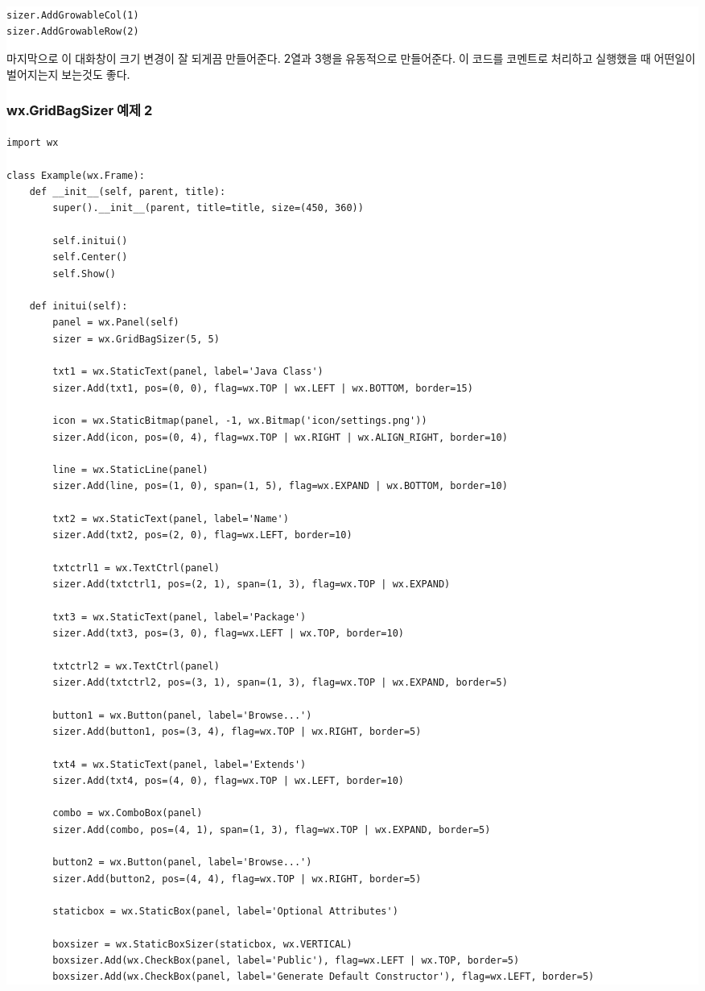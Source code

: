 ```
sizer.AddGrowableCol(1)
sizer.AddGrowableRow(2)
```

마지막으로 이 대화창이 크기 변경이 잘 되게끔 만들어준다. 2열과 3행을 유동적으로 만들어준다. 이 코드를 코멘트로 처리하고 실행했을 때 어떤일이 벌어지는지 보는것도 좋다.



### wx.GridBagSizer 예제 2

```
import wx
 
class Example(wx.Frame):
    def __init__(self, parent, title):
        super().__init__(parent, title=title, size=(450, 360))
 
        self.initui()
        self.Center()
        self.Show()
 
    def initui(self):
        panel = wx.Panel(self)
        sizer = wx.GridBagSizer(5, 5)
 
        txt1 = wx.StaticText(panel, label='Java Class')
        sizer.Add(txt1, pos=(0, 0), flag=wx.TOP | wx.LEFT | wx.BOTTOM, border=15)
 
        icon = wx.StaticBitmap(panel, -1, wx.Bitmap('icon/settings.png'))
        sizer.Add(icon, pos=(0, 4), flag=wx.TOP | wx.RIGHT | wx.ALIGN_RIGHT, border=10)
 
        line = wx.StaticLine(panel)
        sizer.Add(line, pos=(1, 0), span=(1, 5), flag=wx.EXPAND | wx.BOTTOM, border=10)
 
        txt2 = wx.StaticText(panel, label='Name')
        sizer.Add(txt2, pos=(2, 0), flag=wx.LEFT, border=10)
 
        txtctrl1 = wx.TextCtrl(panel)
        sizer.Add(txtctrl1, pos=(2, 1), span=(1, 3), flag=wx.TOP | wx.EXPAND)
 
        txt3 = wx.StaticText(panel, label='Package')
        sizer.Add(txt3, pos=(3, 0), flag=wx.LEFT | wx.TOP, border=10)
 
        txtctrl2 = wx.TextCtrl(panel)
        sizer.Add(txtctrl2, pos=(3, 1), span=(1, 3), flag=wx.TOP | wx.EXPAND, border=5)
 
        button1 = wx.Button(panel, label='Browse...')
        sizer.Add(button1, pos=(3, 4), flag=wx.TOP | wx.RIGHT, border=5)
 
        txt4 = wx.StaticText(panel, label='Extends')
        sizer.Add(txt4, pos=(4, 0), flag=wx.TOP | wx.LEFT, border=10)
 
        combo = wx.ComboBox(panel)
        sizer.Add(combo, pos=(4, 1), span=(1, 3), flag=wx.TOP | wx.EXPAND, border=5)
 
        button2 = wx.Button(panel, label='Browse...')
        sizer.Add(button2, pos=(4, 4), flag=wx.TOP | wx.RIGHT, border=5)
 
        staticbox = wx.StaticBox(panel, label='Optional Attributes')
 
        boxsizer = wx.StaticBoxSizer(staticbox, wx.VERTICAL)
        boxsizer.Add(wx.CheckBox(panel, label='Public'), flag=wx.LEFT | wx.TOP, border=5)
        boxsizer.Add(wx.CheckBox(panel, label='Generate Default Constructor'), flag=wx.LEFT, border=5)
```
